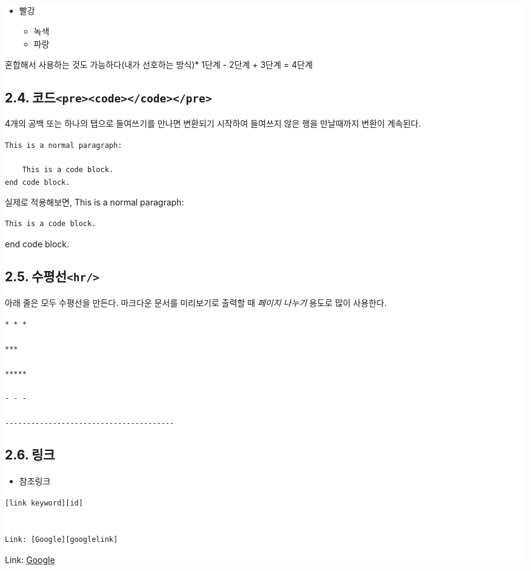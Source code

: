-	빨강

	-	녹색
	-	파랑

혼합해서 사용하는 것도 가능하다(내가 선호하는 방식)* 1단계 - 2단계 + 3단계 = 4단계

2.4. 코드`<pre><code></code></pre>`
-----------------------------------

4개의 공백 또는 하나의 탭으로 들여쓰기를 만나면 변환되기 시작하여 들여쓰지 않은 행을 만날때까지 변환이 계속된다.

```
This is a normal paragraph:

    This is a code block.
end code block.
```

실제로 적용해보면, This is a normal paragraph:

```
This is a code block.
```

end code block.

2.5. 수평선`<hr/>`
------------------

아래 줄은 모두 수평선을 만든다. 마크다운 문서를 미리보기로 출력할 때 *페이지 나누기* 용도로 많이 사용한다.

```
* * *

***

*****

- - -

---------------------------------------
```

2.6. 링크
---------

-	참조링크

```
[link keyword][id]


Link: [Google][googlelink]

```

Link: [Google](https://google.com)
